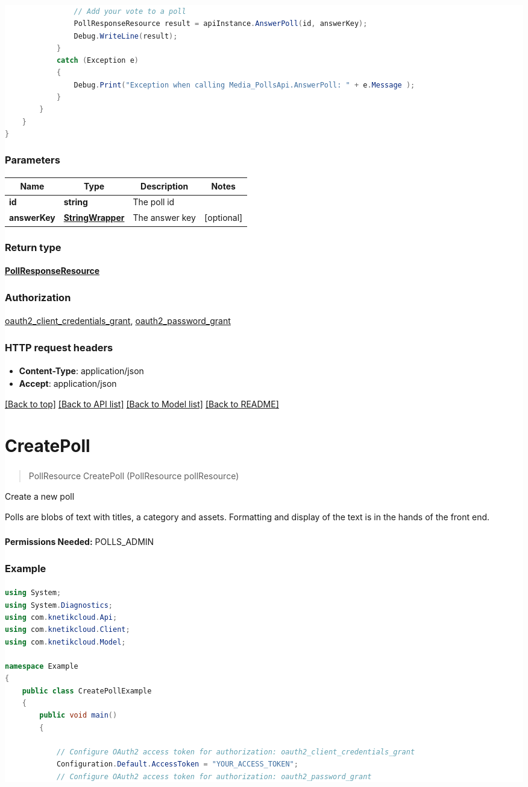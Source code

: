 ```csharp
                // Add your vote to a poll
                PollResponseResource result = apiInstance.AnswerPoll(id, answerKey);
                Debug.WriteLine(result);
            }
            catch (Exception e)
            {
                Debug.Print("Exception when calling Media_PollsApi.AnswerPoll: " + e.Message );
            }
        }
    }
}
```

### Parameters

Name | Type | Description  | Notes
------------- | ------------- | ------------- | -------------
 **id** | **string**| The poll id | 
 **answerKey** | [**StringWrapper**](StringWrapper.md)| The answer key | [optional] 

### Return type

[**PollResponseResource**](PollResponseResource.md)

### Authorization

[oauth2_client_credentials_grant](../README.md#oauth2_client_credentials_grant), [oauth2_password_grant](../README.md#oauth2_password_grant)

### HTTP request headers

 - **Content-Type**: application/json
 - **Accept**: application/json

[[Back to top]](#) [[Back to API list]](../README.md#documentation-for-api-endpoints) [[Back to Model list]](../README.md#documentation-for-models) [[Back to README]](../README.md)

<a name="createpoll"></a>
# **CreatePoll**
> PollResource CreatePoll (PollResource pollResource)

Create a new poll

Polls are blobs of text with titles, a category and assets. Formatting and display of the text is in the hands of the front end. <br><br><b>Permissions Needed:</b> POLLS_ADMIN

### Example
```csharp
using System;
using System.Diagnostics;
using com.knetikcloud.Api;
using com.knetikcloud.Client;
using com.knetikcloud.Model;

namespace Example
{
    public class CreatePollExample
    {
        public void main()
        {
            
            // Configure OAuth2 access token for authorization: oauth2_client_credentials_grant
            Configuration.Default.AccessToken = "YOUR_ACCESS_TOKEN";
            // Configure OAuth2 access token for authorization: oauth2_password_grant
```